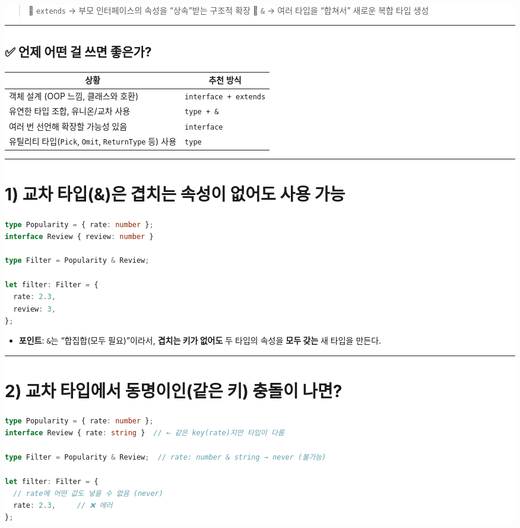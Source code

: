 > 🔹 `extends` → 부모 인터페이스의 속성을 “상속”받는 구조적 확장
> 🔹 `&` → 여러 타입을 “합쳐서” 새로운 복합 타입 생성

---

## ✅ 언제 어떤 걸 쓰면 좋은가?

| 상황                                         | 추천 방식                 |
| ------------------------------------------ | --------------------- |
| 객체 설계 (OOP 느낌, 클래스와 호환)                    | `interface + extends` |
| 유연한 타입 조합, 유니온/교차 사용                       | `type + &`            |
| 여러 번 선언해 확장할 가능성 있음                        | `interface`           |
| 유틸리티 타입(`Pick`, `Omit`, `ReturnType` 등) 사용 | `type`                |

---



# 1) 교차 타입(&)은 겹치는 속성이 없어도 사용 가능

```ts
type Popularity = { rate: number };
interface Review { review: number }

type Filter = Popularity & Review;

let filter: Filter = {
  rate: 2.3,
  review: 3,
};
```

* **포인트**: `&`는 “합집합(모두 필요)”이라서, **겹치는 키가 없어도** 두 타입의 속성을 **모두 갖는** 새 타입을 만든다.

---

# 2) 교차 타입에서 **동명이인(같은 키) 충돌**이 나면?

```ts
type Popularity = { rate: number };
interface Review { rate: string }  // ← 같은 key(rate)지만 타입이 다름

type Filter = Popularity & Review;  // rate: number & string → never (불가능)

let filter: Filter = {
  // rate에 어떤 값도 넣을 수 없음 (never)
  rate: 2.3,     // ❌ 에러
};
```
